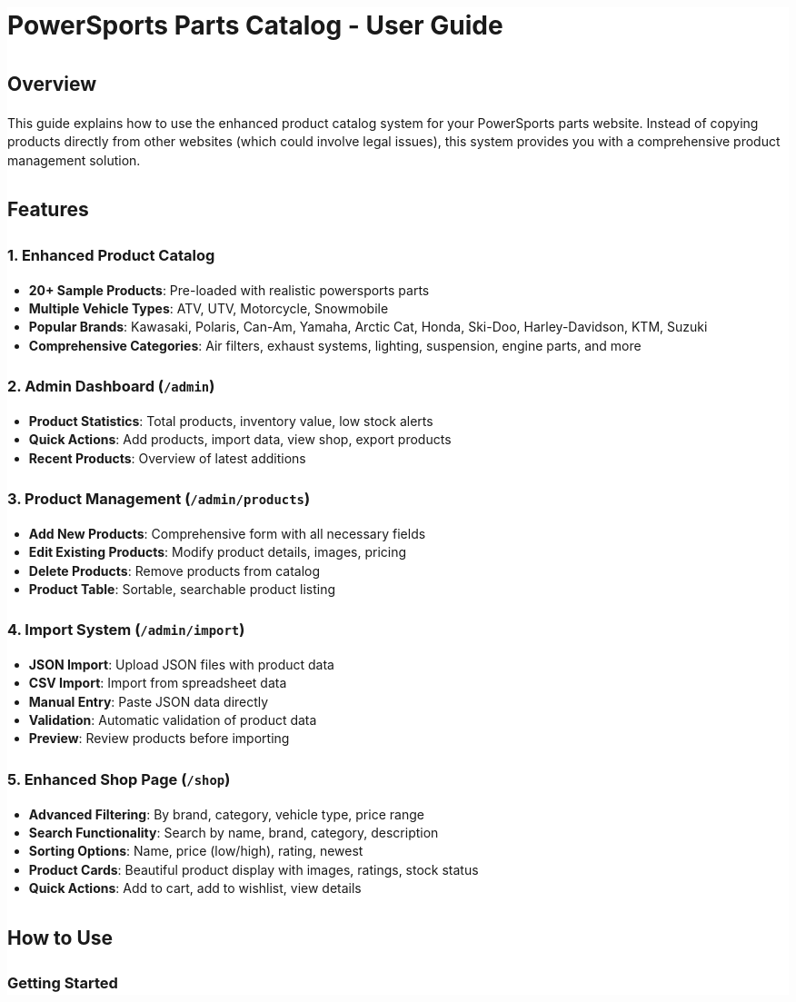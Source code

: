 # PowerSports Parts Catalog - User Guide

## Overview

This guide explains how to use the enhanced product catalog system for your PowerSports parts website. Instead of copying products directly from other websites (which could involve legal issues), this system provides you with a comprehensive product management solution.

## Features

### 1. Enhanced Product Catalog
- **20+ Sample Products**: Pre-loaded with realistic powersports parts
- **Multiple Vehicle Types**: ATV, UTV, Motorcycle, Snowmobile
- **Popular Brands**: Kawasaki, Polaris, Can-Am, Yamaha, Arctic Cat, Honda, Ski-Doo, Harley-Davidson, KTM, Suzuki
- **Comprehensive Categories**: Air filters, exhaust systems, lighting, suspension, engine parts, and more

### 2. Admin Dashboard (`/admin`)
- **Product Statistics**: Total products, inventory value, low stock alerts
- **Quick Actions**: Add products, import data, view shop, export products
- **Recent Products**: Overview of latest additions

### 3. Product Management (`/admin/products`)
- **Add New Products**: Comprehensive form with all necessary fields
- **Edit Existing Products**: Modify product details, images, pricing
- **Delete Products**: Remove products from catalog
- **Product Table**: Sortable, searchable product listing

### 4. Import System (`/admin/import`)
- **JSON Import**: Upload JSON files with product data
- **CSV Import**: Import from spreadsheet data
- **Manual Entry**: Paste JSON data directly
- **Validation**: Automatic validation of product data
- **Preview**: Review products before importing

### 5. Enhanced Shop Page (`/shop`)
- **Advanced Filtering**: By brand, category, vehicle type, price range
- **Search Functionality**: Search by name, brand, category, description
- **Sorting Options**: Name, price (low/high), rating, newest
- **Product Cards**: Beautiful product display with images, ratings, stock status
- **Quick Actions**: Add to cart, add to wishlist, view details

## How to Use

### Getting Started
